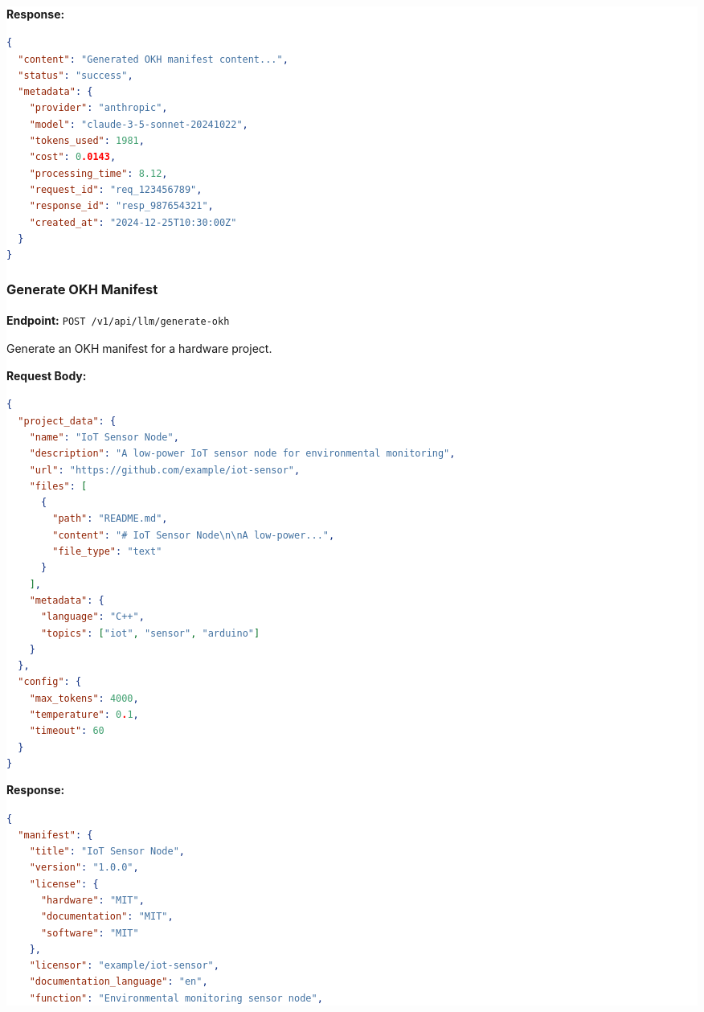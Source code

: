 **Response:**
```json
{
  "content": "Generated OKH manifest content...",
  "status": "success",
  "metadata": {
    "provider": "anthropic",
    "model": "claude-3-5-sonnet-20241022",
    "tokens_used": 1981,
    "cost": 0.0143,
    "processing_time": 8.12,
    "request_id": "req_123456789",
    "response_id": "resp_987654321",
    "created_at": "2024-12-25T10:30:00Z"
  }
}
```

### Generate OKH Manifest

**Endpoint:** `POST /v1/api/llm/generate-okh`

Generate an OKH manifest for a hardware project.

**Request Body:**
```json
{
  "project_data": {
    "name": "IoT Sensor Node",
    "description": "A low-power IoT sensor node for environmental monitoring",
    "url": "https://github.com/example/iot-sensor",
    "files": [
      {
        "path": "README.md",
        "content": "# IoT Sensor Node\n\nA low-power...",
        "file_type": "text"
      }
    ],
    "metadata": {
      "language": "C++",
      "topics": ["iot", "sensor", "arduino"]
    }
  },
  "config": {
    "max_tokens": 4000,
    "temperature": 0.1,
    "timeout": 60
  }
}
```

**Response:**
```json
{
  "manifest": {
    "title": "IoT Sensor Node",
    "version": "1.0.0",
    "license": {
      "hardware": "MIT",
      "documentation": "MIT",
      "software": "MIT"
    },
    "licensor": "example/iot-sensor",
    "documentation_language": "en",
    "function": "Environmental monitoring sensor node",
```